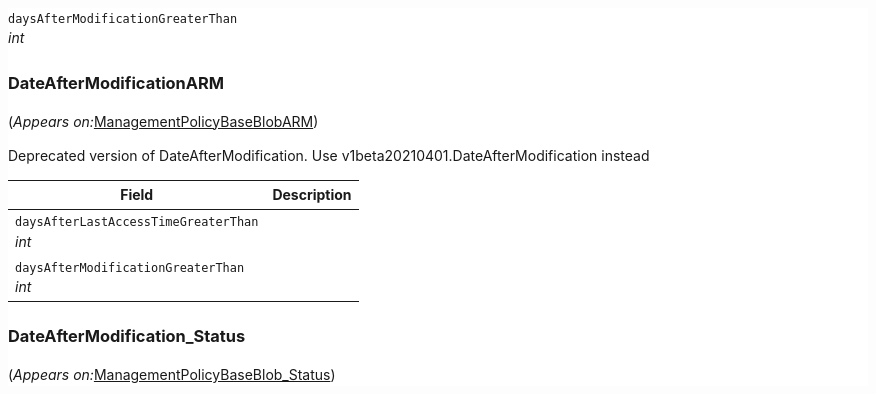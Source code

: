 </em>
</td>
<td>
</td>
</tr>
<tr>
<td>
<code>daysAfterModificationGreaterThan</code><br/>
<em>
int
</em>
</td>
<td>
</td>
</tr>
</tbody>
</table>
<h3 id="storage.azure.com/v1alpha1api20210401.DateAfterModificationARM">DateAfterModificationARM
</h3>
<p>
(<em>Appears on:</em><a href="#storage.azure.com/v1alpha1api20210401.ManagementPolicyBaseBlobARM">ManagementPolicyBaseBlobARM</a>)
</p>
<div>
<p>Deprecated version of DateAfterModification. Use v1beta20210401.DateAfterModification instead</p>
</div>
<table>
<thead>
<tr>
<th>Field</th>
<th>Description</th>
</tr>
</thead>
<tbody>
<tr>
<td>
<code>daysAfterLastAccessTimeGreaterThan</code><br/>
<em>
int
</em>
</td>
<td>
</td>
</tr>
<tr>
<td>
<code>daysAfterModificationGreaterThan</code><br/>
<em>
int
</em>
</td>
<td>
</td>
</tr>
</tbody>
</table>
<h3 id="storage.azure.com/v1alpha1api20210401.DateAfterModification_Status">DateAfterModification_Status
</h3>
<p>
(<em>Appears on:</em><a href="#storage.azure.com/v1alpha1api20210401.ManagementPolicyBaseBlob_Status">ManagementPolicyBaseBlob_Status</a>)
</p>